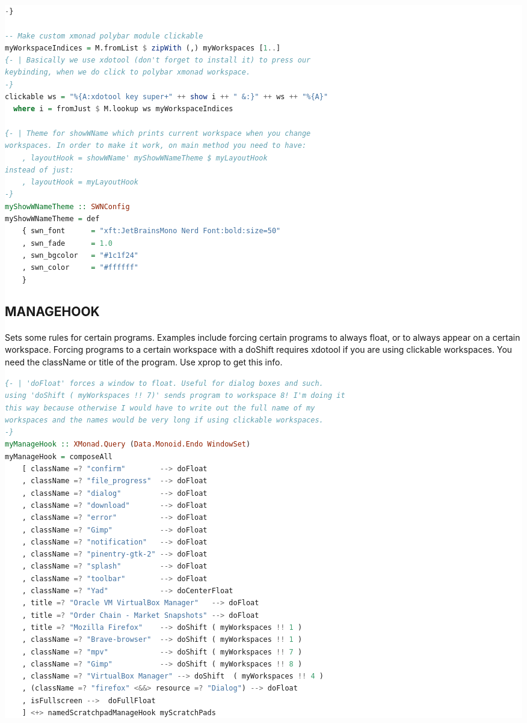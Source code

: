 ``` haskell
-}

-- Make custom xmonad polybar module clickable
myWorkspaceIndices = M.fromList $ zipWith (,) myWorkspaces [1..]
{- | Basically we use xdotool (don't forget to install it) to press our
keybinding, when we do click to polybar xmonad workspace.
-}
clickable ws = "%{A:xdotool key super+" ++ show i ++ " &:}" ++ ws ++ "%{A}"
  where i = fromJust $ M.lookup ws myWorkspaceIndices

{- | Theme for showWName which prints current workspace when you change
workspaces. In order to make it work, on main method you need to have:
    , layoutHook = showWName' myShowWNameTheme $ myLayoutHook
instead of just:
    , layoutHook = myLayoutHook
-}
myShowWNameTheme :: SWNConfig
myShowWNameTheme = def
    { swn_font      = "xft:JetBrainsMono Nerd Font:bold:size=50"
    , swn_fade      = 1.0
    , swn_bgcolor   = "#1c1f24"
    , swn_color     = "#ffffff"
    }
```

## MANAGEHOOK

Sets some rules for certain programs. Examples include forcing certain
programs to always float, or to always appear on a certain workspace.
Forcing programs to a certain workspace with a doShift requires xdotool
if you are using clickable workspaces. You need the className or title
of the program. Use xprop to get this info.

``` haskell
{- | 'doFloat' forces a window to float. Useful for dialog boxes and such.
using 'doShift ( myWorkspaces !! 7)' sends program to workspace 8! I'm doing it
this way because otherwise I would have to write out the full name of my
workspaces and the names would be very long if using clickable workspaces.
-}
myManageHook :: XMonad.Query (Data.Monoid.Endo WindowSet)
myManageHook = composeAll
    [ className =? "confirm"        --> doFloat
    , className =? "file_progress"  --> doFloat
    , className =? "dialog"         --> doFloat
    , className =? "download"       --> doFloat
    , className =? "error"          --> doFloat
    , className =? "Gimp"           --> doFloat
    , className =? "notification"   --> doFloat
    , className =? "pinentry-gtk-2" --> doFloat
    , className =? "splash"         --> doFloat
    , className =? "toolbar"        --> doFloat
    , className =? "Yad"            --> doCenterFloat
    , title =? "Oracle VM VirtualBox Manager"   --> doFloat
    , title =? "Order Chain - Market Snapshots" --> doFloat
    , title =? "Mozilla Firefox"    --> doShift ( myWorkspaces !! 1 )
    , className =? "Brave-browser"  --> doShift ( myWorkspaces !! 1 )
    , className =? "mpv"            --> doShift ( myWorkspaces !! 7 )
    , className =? "Gimp"           --> doShift ( myWorkspaces !! 8 )
    , className =? "VirtualBox Manager" --> doShift  ( myWorkspaces !! 4 )
    , (className =? "firefox" <&&> resource =? "Dialog") --> doFloat
    , isFullscreen -->  doFullFloat
    ] <+> namedScratchpadManageHook myScratchPads
```
